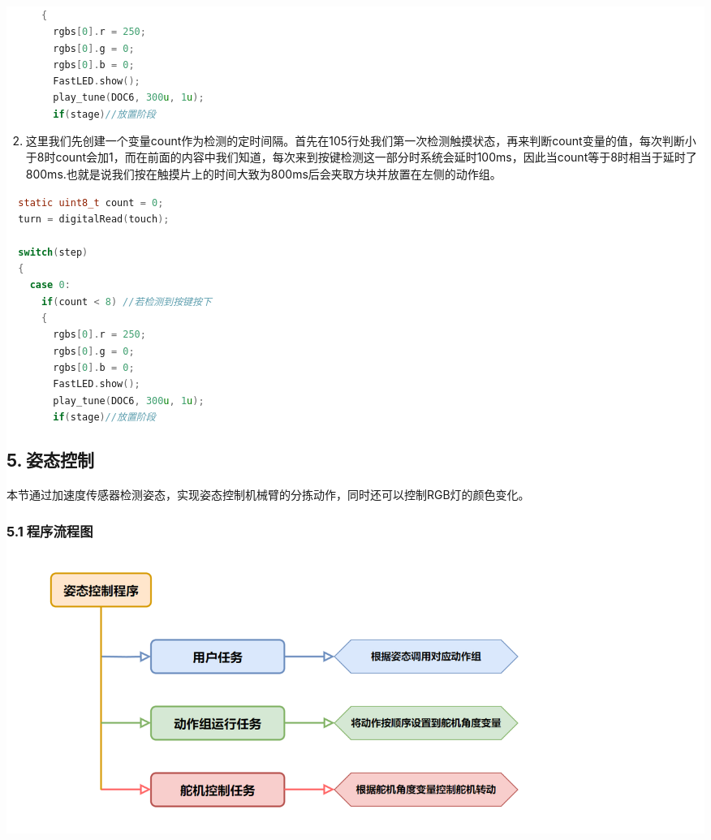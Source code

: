 ```c
      {
        rgbs[0].r = 250;
        rgbs[0].g = 0;
        rgbs[0].b = 0;
        FastLED.show();
        play_tune(DOC6, 300u, 1u);
        if(stage)//放置阶段
```

2. 这里我们先创建一个变量count作为检测的定时间隔。首先在105行处我们第一次检测触摸状态，再来判断count变量的值，每次判断小于8时count会加1，而在前面的内容中我们知道，每次来到按键检测这一部分时系统会延时100ms，因此当count等于8时相当于延时了800ms.也就是说我们按在触摸片上的时间大致为800ms后会夹取方块并放置在左侧的动作组。

```c
  static uint8_t count = 0;
  turn = digitalRead(touch);
  
  switch(step)
  {
    case 0:
      if(count < 8) //若检测到按键按下
      {
        rgbs[0].r = 250;
        rgbs[0].g = 0;
        rgbs[0].b = 0;
        FastLED.show();
        play_tune(DOC6, 300u, 1u);
        if(stage)//放置阶段
```



## 5. 姿态控制

本节通过加速度传感器检测姿态，实现姿态控制机械臂的分拣动作，同时还可以控制RGB灯的颜色变化。

### 5.1 程序流程图

<img src="../_static/media/5.5/image1.png" style="width:700px" />
